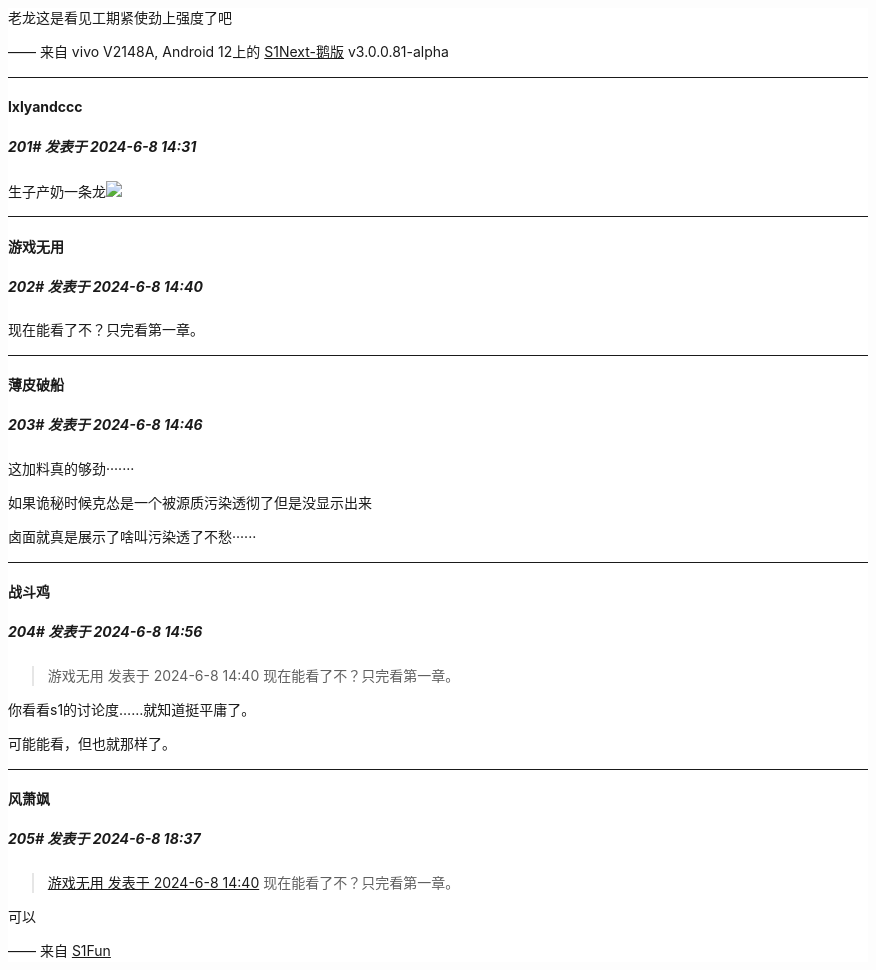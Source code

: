 老龙这是看见工期紧使劲上强度了吧

—— 来自 vivo V2148A, Android 12上的 [S1Next-鹅版](https://github.com/ykrank/S1-Next/releases) v3.0.0.81-alpha


*****

####  lxlyandccc  
##### 201#       发表于 2024-6-8 14:31

生子产奶一条龙<img src="https://static.saraba1st.com/image/smiley/face2017/053.png" referrerpolicy="no-referrer">


*****

####  游戏无用  
##### 202#       发表于 2024-6-8 14:40

现在能看了不？只完看第一章。


*****

####  薄皮破船  
##### 203#       发表于 2024-6-8 14:46

这加料真的够劲·······

如果诡秘时候克怂是一个被源质污染透彻了但是没显示出来

卤面就真是展示了啥叫污染透了不愁······


*****

####  战斗鸡  
##### 204#       发表于 2024-6-8 14:56

<blockquote>游戏无用 发表于 2024-6-8 14:40
现在能看了不？只完看第一章。</blockquote>
你看看s1的讨论度……就知道挺平庸了。

可能能看，但也就那样了。


*****

####  风萧飒  
##### 205#       发表于 2024-6-8 18:37

<blockquote><a href="httphttps://bbs.saraba1st.com/2b/forum.php?mod=redirect&amp;goto=findpost&amp;pid=65155251&amp;ptid=2170642" target="_blank">游戏无用 发表于 2024-6-8 14:40</a>
现在能看了不？只完看第一章。</blockquote>
可以

—— 来自 [S1Fun](https://s1fun.koalcat.com)
